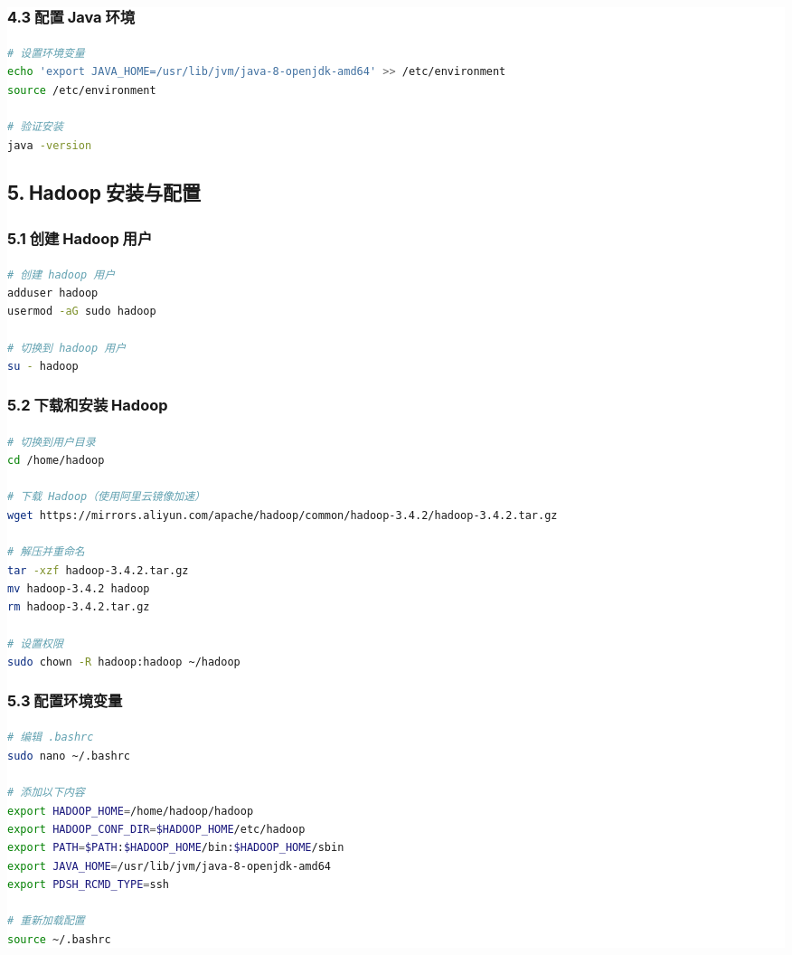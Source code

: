 ### 4.3 配置 Java 环境

```bash
# 设置环境变量
echo 'export JAVA_HOME=/usr/lib/jvm/java-8-openjdk-amd64' >> /etc/environment
source /etc/environment

# 验证安装
java -version
```

## 5. Hadoop 安装与配置

### 5.1 创建 Hadoop 用户

```bash
# 创建 hadoop 用户
adduser hadoop
usermod -aG sudo hadoop

# 切换到 hadoop 用户
su - hadoop
```

### 5.2 下载和安装 Hadoop

```bash
# 切换到用户目录
cd /home/hadoop

# 下载 Hadoop（使用阿里云镜像加速）
wget https://mirrors.aliyun.com/apache/hadoop/common/hadoop-3.4.2/hadoop-3.4.2.tar.gz

# 解压并重命名
tar -xzf hadoop-3.4.2.tar.gz
mv hadoop-3.4.2 hadoop
rm hadoop-3.4.2.tar.gz

# 设置权限
sudo chown -R hadoop:hadoop ~/hadoop
```

### 5.3 配置环境变量

```bash
# 编辑 .bashrc
sudo nano ~/.bashrc

# 添加以下内容
export HADOOP_HOME=/home/hadoop/hadoop
export HADOOP_CONF_DIR=$HADOOP_HOME/etc/hadoop
export PATH=$PATH:$HADOOP_HOME/bin:$HADOOP_HOME/sbin
export JAVA_HOME=/usr/lib/jvm/java-8-openjdk-amd64
export PDSH_RCMD_TYPE=ssh

# 重新加载配置
source ~/.bashrc
```
